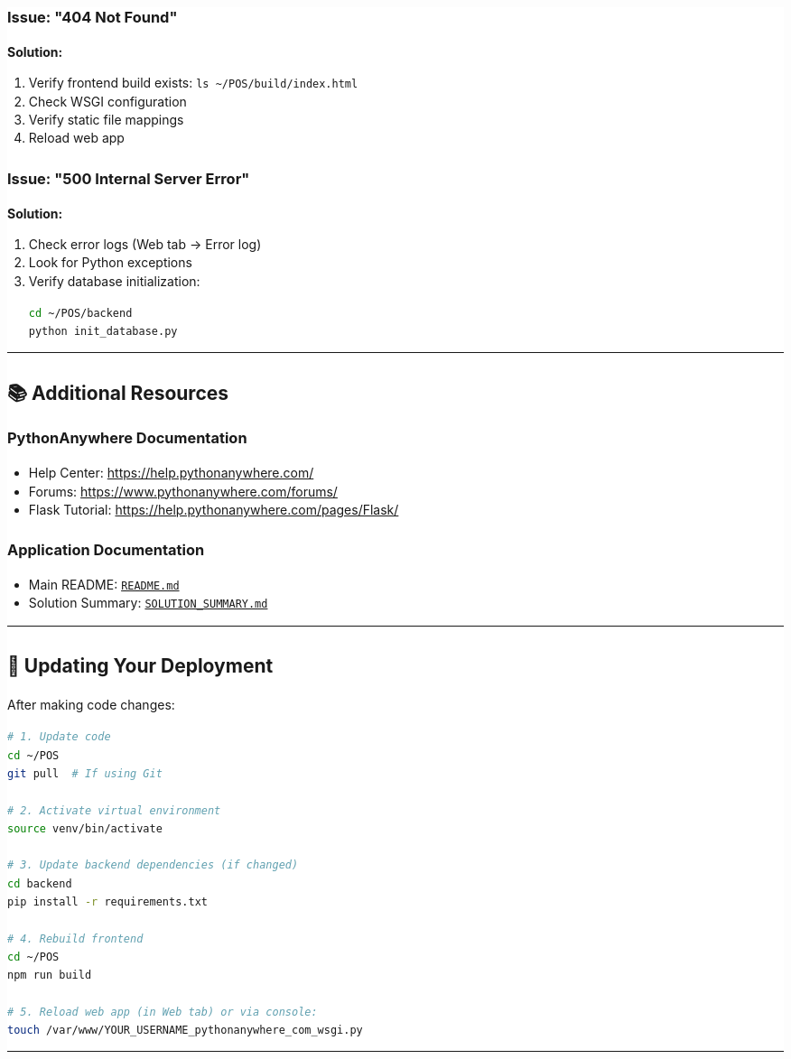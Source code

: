 ### Issue: "404 Not Found"
**Solution:**
1. Verify frontend build exists: `ls ~/POS/build/index.html`
2. Check WSGI configuration
3. Verify static file mappings
4. Reload web app

### Issue: "500 Internal Server Error"
**Solution:**
1. Check error logs (Web tab → Error log)
2. Look for Python exceptions
3. Verify database initialization:
   ```bash
   cd ~/POS/backend
   python init_database.py
   ```

---

## 📚 Additional Resources

### PythonAnywhere Documentation
- Help Center: https://help.pythonanywhere.com/
- Forums: https://www.pythonanywhere.com/forums/
- Flask Tutorial: https://help.pythonanywhere.com/pages/Flask/

### Application Documentation
- Main README: [`README.md`](README.md)
- Solution Summary: [`SOLUTION_SUMMARY.md`](SOLUTION_SUMMARY.md)

---

## 🔄 Updating Your Deployment

After making code changes:

```bash
# 1. Update code
cd ~/POS
git pull  # If using Git

# 2. Activate virtual environment
source venv/bin/activate

# 3. Update backend dependencies (if changed)
cd backend
pip install -r requirements.txt

# 4. Rebuild frontend
cd ~/POS
npm run build

# 5. Reload web app (in Web tab) or via console:
touch /var/www/YOUR_USERNAME_pythonanywhere_com_wsgi.py
```

---
